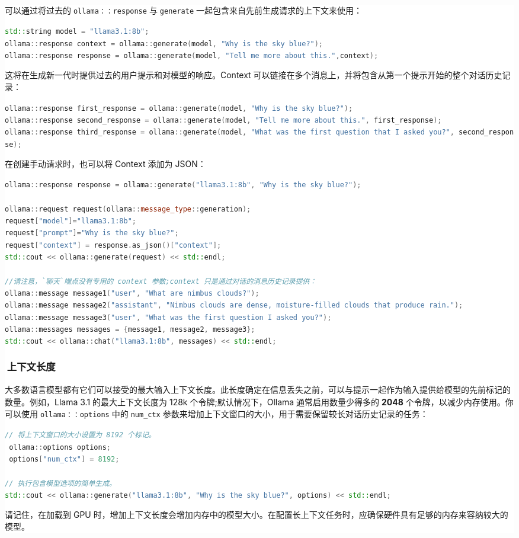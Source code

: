 可以通过将过去的 `ollama：：response` 与 `generate` 一起包含来自先前生成请求的上下文来使用：

```c++
std::string model = "llama3.1:8b";
ollama::response context = ollama::generate(model, "Why is the sky blue?");
ollama::response response = ollama::generate(model, "Tell me more about this.",context);
```

这将在生成新一代时提供过去的用户提示和对模型的响应。Context 可以链接在多个消息上，并将包含从第一个提示开始的整个对话历史记录：

```c++
ollama::response first_response = ollama::generate(model, "Why is the sky blue?");
ollama::response second_response = ollama::generate(model, "Tell me more about this.", first_response);
ollama::response third_response = ollama::generate(model, "What was the first question that I asked you?", second_response);

```

在创建手动请求时，也可以将 Context 添加为 JSON：

```c++
ollama::response response = ollama::generate("llama3.1:8b", "Why is the sky blue?");

ollama::request request(ollama::message_type::generation);
request["model"]="llama3.1:8b";
request["prompt"]="Why is the sky blue?";
request["context"] = response.as_json()["context"];
std::cout << ollama::generate(request) << std::endl;

//请注意，`聊天`端点没有专用的 context 参数;context 只是通过对话的消息历史记录提供：
ollama::message message1("user", "What are nimbus clouds?");
ollama::message message2("assistant", "Nimbus clouds are dense, moisture-filled clouds that produce rain.");
ollama::message message3("user", "What was the first question I asked you?");
ollama::messages messages = {message1, message2, message3};
std::cout << ollama::chat("llama3.1:8b", messages) << std::endl;
```

###  上下文长度

大多数语言模型都有它们可以接受的最大输入上下文长度。此长度确定在信息丢失之前，可以与提示一起作为输入提供给模型的先前标记的数量。例如，Llama 3.1 的最大上下文长度为 128k 个令牌;默认情况下，Ollama 通常启用数量少得多的 **2048** 个令牌，以减少内存使用。你可以使用 `ollama：：options` 中的 `num_ctx` 参数来增加上下文窗口的大小，用于需要保留较长对话历史记录的任务：

```c++
// 将上下文窗口的大小设置为 8192 个标记。
 ollama::options options;
 options["num_ctx"] = 8192; 
 
// 执行包含模型选项的简单生成。
std::cout << ollama::generate("llama3.1:8b", "Why is the sky blue?", options) << std::endl;
```

请记住，在加载到 GPU 时，增加上下文长度会增加内存中的模型大小。在配置长上下文任务时，应确保硬件具有足够的内存来容纳较大的模型。
